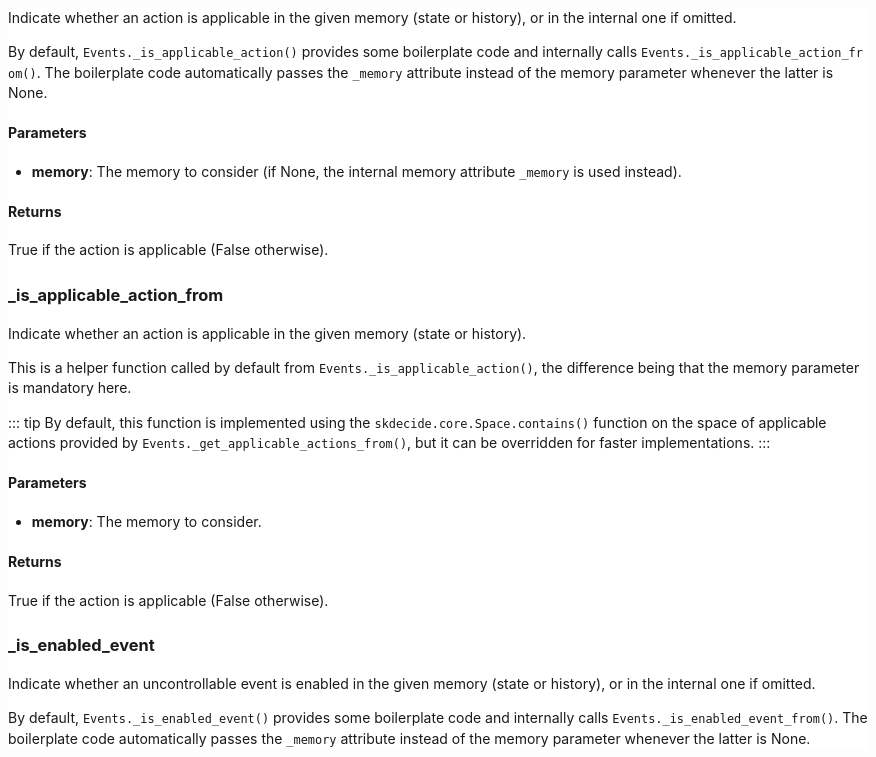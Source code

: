Indicate whether an action is applicable in the given memory (state or history), or in the internal one if
omitted.

By default, `Events._is_applicable_action()` provides some boilerplate code and internally
calls `Events._is_applicable_action_from()`. The boilerplate code automatically passes the `_memory` attribute
instead of the memory parameter whenever the latter is None.

#### Parameters
- **memory**: The memory to consider (if None, the internal memory attribute `_memory` is used instead).

#### Returns
True if the action is applicable (False otherwise).

### \_is\_applicable\_action\_from <Badge text="Events" type="warn"/>

<skdecide-signature name= "_is_applicable_action_from" :sig="{'params': [{'name': 'self'}, {'name': 'action', 'annotation': 'D.T_agent[D.T_event]'}, {'name': 'memory', 'annotation': 'D.T_memory[D.T_state]'}], 'return': 'bool'}"></skdecide-signature>

Indicate whether an action is applicable in the given memory (state or history).

This is a helper function called by default from `Events._is_applicable_action()`, the difference being that the
memory parameter is mandatory here.

::: tip
By default, this function is implemented using the `skdecide.core.Space.contains()` function on the space of
applicable actions provided by `Events._get_applicable_actions_from()`, but it can be overridden for faster
implementations.
:::

#### Parameters
- **memory**: The memory to consider.

#### Returns
True if the action is applicable (False otherwise).

### \_is\_enabled\_event <Badge text="Events" type="warn"/>

<skdecide-signature name= "_is_enabled_event" :sig="{'params': [{'name': 'self'}, {'name': 'event', 'annotation': 'D.T_event'}, {'name': 'memory', 'default': 'None', 'annotation': 'Optional[D.T_memory[D.T_state]]'}], 'return': 'bool'}"></skdecide-signature>

Indicate whether an uncontrollable event is enabled in the given memory (state or history), or in the
internal one if omitted.

By default, `Events._is_enabled_event()` provides some boilerplate code and internally
calls `Events._is_enabled_event_from()`. The boilerplate code automatically passes the `_memory` attribute instead
of the memory parameter whenever the latter is None.
